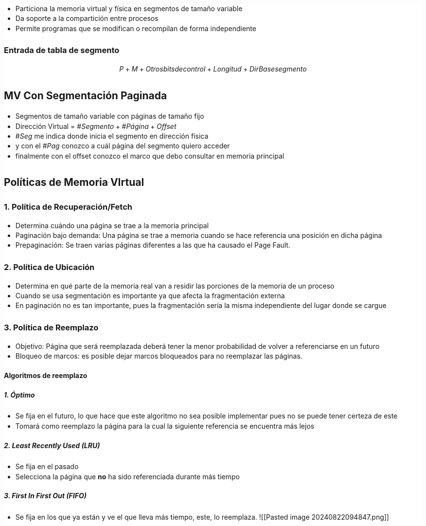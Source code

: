 - Particiona la memoria virtual y física en segmentos de tamaño variable
- Da soporte a la compartición entre procesos
- Permite programas que se modifican o recompilan de forma independiente

### Entrada de tabla de segmento

$$P + M + Otros bits de control + Longitud + Dir Base segmento$$

## MV Con Segmentación Paginada

- Segmentos de tamaño variable con páginas de tamaño fijo
- Dirección Virtual = $\#Segmento + \#Página + Offset$  
- $\#Seg$ me indica donde inicia el segmento en dirección física
- y con el $\#Pag$ conozco a cuál página del segmento quiero acceder
- finalmente con el offset conozco el marco que debo consultar en memoria principal

## Políticas de Memoria VIrtual

### 1. Política de Recuperación/Fetch

- Determina cuándo una página se trae a la memoria principal
- Paginación bajo demanda: Una página se trae a memoria cuando se hace referencia una posición en dicha página
- Prepaginación: Se traen varias páginas diferentes a las que ha causado el Page Fault. 

### 2. Política de Ubicación

- Determina en qué parte de la memoria real van a residir las porciones de la memoria de un proceso
- Cuando se usa segmentación es importante ya que afecta la fragmentación externa
- En paginación no es tan importante, pues la fragmentación sería la misma independiente del lugar donde se cargue

### 3. Política de Reemplazo

- Objetivo: Página que será reemplazada deberá tener la menor probabilidad de volver a referenciarse en un futuro
- Bloqueo de marcos: es posible dejar marcos bloqueados para no reemplazar las páginas.
#### Algoritmos de reemplazo

##### 1. Óptimo

- Se fija en el futuro, lo que hace que este algoritmo no sea posible implementar pues no se puede tener certeza de este
- Tomará como reemplazo la página para la cual la siguiente referencia se encuentra más lejos

##### 2. Least Recently Used (LRU)

- Se fija en el pasado
- Selecciona la página que **no** ha sido referenciada durante más tiempo
##### 3. First In First Out (FIFO)

- Se fija en los que ya están y ve el que lleva más tiempo, este, lo reemplaza.
![[Pasted image 20240822094847.png]]
